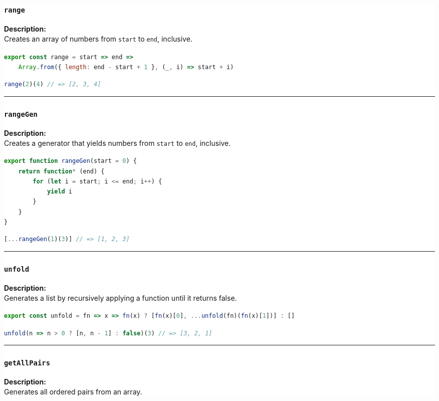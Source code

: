 
### `range`

**Description:**  
Creates an array of numbers from `start` to `end`, inclusive.

```js
export const range = start => end =>
	Array.from({ length: end - start + 1 }, (_, i) => start + i)
```

```js
range(2)(4) // => [2, 3, 4]
```

---

### `rangeGen`

**Description:**  
Creates a generator that yields numbers from `start` to `end`, inclusive.

```js
export function rangeGen(start = 0) {
	return function* (end) {
		for (let i = start; i <= end; i++) {
			yield i
		}
	}
}
```

```js
[...rangeGen(1)(3)] // => [1, 2, 3]
```

---

### `unfold`

**Description:**  
Generates a list by recursively applying a function until it returns false.

```js
export const unfold = fn => x => fn(x) ? [fn(x)[0], ...unfold(fn)(fn(x)[1])] : []
```

```js
unfold(n => n > 0 ? [n, n - 1] : false)(3) // => [3, 2, 1]
```

---

### `getAllPairs`

**Description:**  
Generates all ordered pairs from an array.
